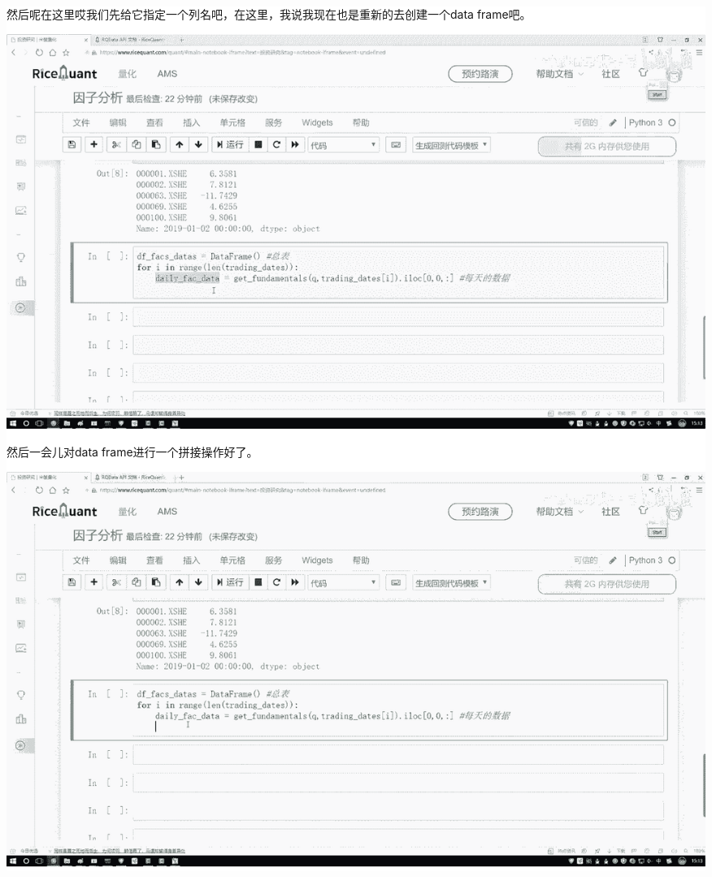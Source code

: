 然后呢在这里哎我们先给它指定一个列名吧，在这里，我说我现在也是重新的去创建一个data frame吧。



![](img/b6f858a0a21ff2711d09e88a5d88bb9b_36.png)

然后一会儿对data frame进行一个拼接操作好了。

![](img/b6f858a0a21ff2711d09e88a5d88bb9b_38.png)
